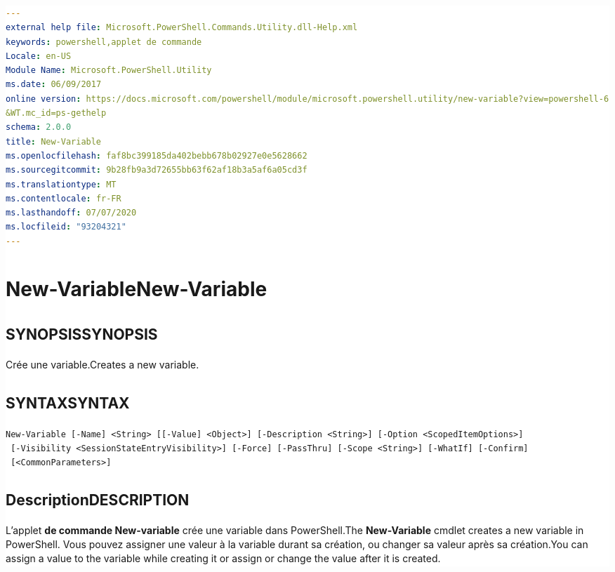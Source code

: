 ```yaml
---
external help file: Microsoft.PowerShell.Commands.Utility.dll-Help.xml
keywords: powershell,applet de commande
Locale: en-US
Module Name: Microsoft.PowerShell.Utility
ms.date: 06/09/2017
online version: https://docs.microsoft.com/powershell/module/microsoft.powershell.utility/new-variable?view=powershell-6&WT.mc_id=ps-gethelp
schema: 2.0.0
title: New-Variable
ms.openlocfilehash: faf8bc399185da402bebb678b02927e0e5628662
ms.sourcegitcommit: 9b28fb9a3d72655bb63f62af18b3a5af6a05cd3f
ms.translationtype: MT
ms.contentlocale: fr-FR
ms.lasthandoff: 07/07/2020
ms.locfileid: "93204321"
---
```

# <span data-ttu-id="10bca-103">New-Variable</span><span class="sxs-lookup"><span data-stu-id="10bca-103">New-Variable</span></span>

## <span data-ttu-id="10bca-104">SYNOPSIS</span><span class="sxs-lookup"><span data-stu-id="10bca-104">SYNOPSIS</span></span>
<span data-ttu-id="10bca-105">Crée une variable.</span><span class="sxs-lookup"><span data-stu-id="10bca-105">Creates a new variable.</span></span>

## <span data-ttu-id="10bca-106">SYNTAX</span><span class="sxs-lookup"><span data-stu-id="10bca-106">SYNTAX</span></span>

```
New-Variable [-Name] <String> [[-Value] <Object>] [-Description <String>] [-Option <ScopedItemOptions>]
 [-Visibility <SessionStateEntryVisibility>] [-Force] [-PassThru] [-Scope <String>] [-WhatIf] [-Confirm]
 [<CommonParameters>]
```

## <span data-ttu-id="10bca-107">Description</span><span class="sxs-lookup"><span data-stu-id="10bca-107">DESCRIPTION</span></span>
<span data-ttu-id="10bca-108">L’applet **de commande New-variable** crée une variable dans PowerShell.</span><span class="sxs-lookup"><span data-stu-id="10bca-108">The **New-Variable** cmdlet creates a new variable in PowerShell.</span></span>
<span data-ttu-id="10bca-109">Vous pouvez assigner une valeur à la variable durant sa création, ou changer sa valeur après sa création.</span><span class="sxs-lookup"><span data-stu-id="10bca-109">You can assign a value to the variable while creating it or assign or change the value after it is created.</span></span>
